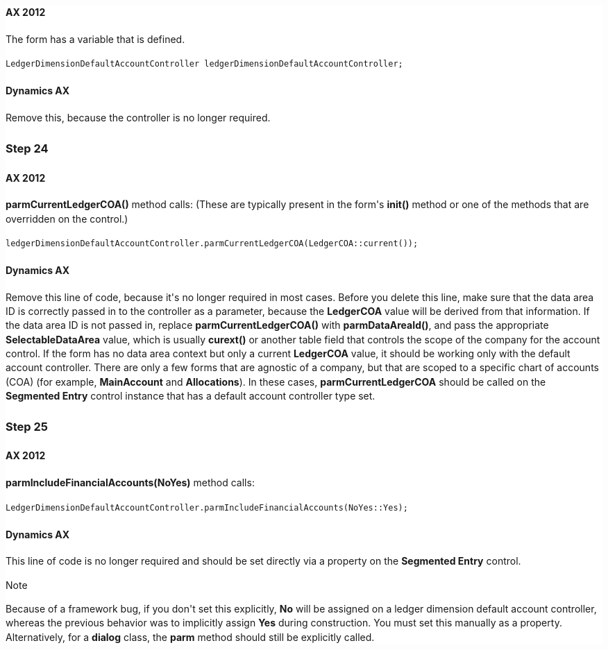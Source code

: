 #### AX 2012

The form has a variable that is defined.

```xpp
LedgerDimensionDefaultAccountController ledgerDimensionDefaultAccountController;
```

#### Dynamics AX

Remove this, because the controller is no longer required.

### Step 24

#### AX 2012

**parmCurrentLedgerCOA()** method calls: (These are typically present in the form's **init()** method or one of the methods that are overridden on the control.)

```xpp
ledgerDimensionDefaultAccountController.parmCurrentLedgerCOA(LedgerCOA::current());
```

#### Dynamics AX

Remove this line of code, because it's no longer required in most cases. Before you delete this line, make sure that the data area ID is correctly passed in to the controller as a parameter, because the **LedgerCOA** value will be derived from that information. If the data area ID is not passed in, replace **parmCurrentLedgerCOA()** with **parmDataAreaId()**, and pass the appropriate **SelectableDataArea** value, which is usually **curext()** or another table field that controls the scope of the company for the account control. If the form has no data area context but only a current **LedgerCOA** value, it should be working only with the default account controller. There are only a few forms that are agnostic of a company, but that are scoped to a specific chart of accounts (COA) (for example, **MainAccount** and **Allocations**). In these cases, **parmCurrentLedgerCOA** should be called on the **Segmented Entry** control instance that has a default account controller type set.

### Step 25

#### AX 2012

**parmIncludeFinancialAccounts(NoYes)** method calls:

```xpp
LedgerDimensionDefaultAccountController.parmIncludeFinancialAccounts(NoYes::Yes);
```

#### Dynamics AX

This line of code is no longer required and should be set directly via a property on the **Segmented Entry** control. 

> [!NOTE]
> Because of a framework bug, if you don't set this explicitly, **No** will be assigned on a ledger dimension default account controller, whereas the previous behavior was to implicitly assign **Yes** during construction. You must set this manually as a property. Alternatively, for a **dialog** class, the **parm** method should still be explicitly called.
